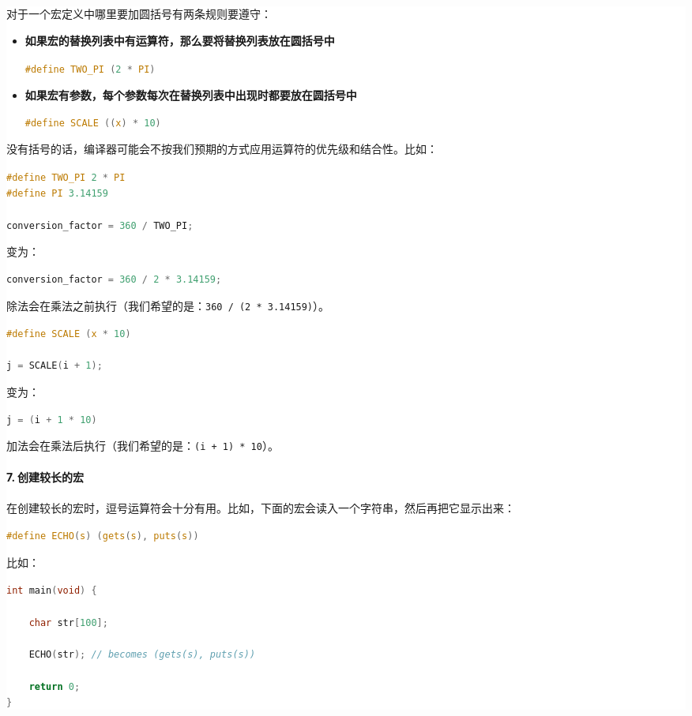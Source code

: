 对于一个宏定义中哪里要加圆括号有两条规则要遵守：

- **如果宏的替换列表中有运算符，那么要将替换列表放在圆括号中**

  ```c
  #define TWO_PI (2 * PI)
  ```

  

- **如果宏有参数，每个参数每次在替换列表中出现时都要放在圆括号中**

  ```c
  #define SCALE ((x) * 10)
  ```



没有括号的话，编译器可能会不按我们预期的方式应用运算符的优先级和结合性。比如：

```c
#define TWO_PI 2 * PI
#define PI 3.14159

conversion_factor = 360 / TWO_PI;
```

变为：

```c
conversion_factor = 360 / 2 * 3.14159;
```

除法会在乘法之前执行（我们希望的是：`360 / (2 * 3.14159)`）。



```c
#define SCALE (x * 10)

j = SCALE(i + 1);
```

变为：

```c
j = (i + 1 * 10)
```

加法会在乘法后执行（我们希望的是：`(i + 1) * 10`）。



#### 7. 创建较长的宏

在创建较长的宏时，逗号运算符会十分有用。比如，下面的宏会读入一个字符串，然后再把它显示出来：

```c
#define ECHO(s) (gets(s), puts(s))
```

比如：

```c
int main(void) {

	char str[100];
	
    ECHO(str); // becomes (gets(s), puts(s))

	return 0;
}
```


[^1]: 程序都有至少两个目的：一个是写它的目的，另一个不是。[Epigrams on Programming 编程警句 ](https://epigrams-on-programming.readthedocs.io/zh_CN/latest/epigrams.html)